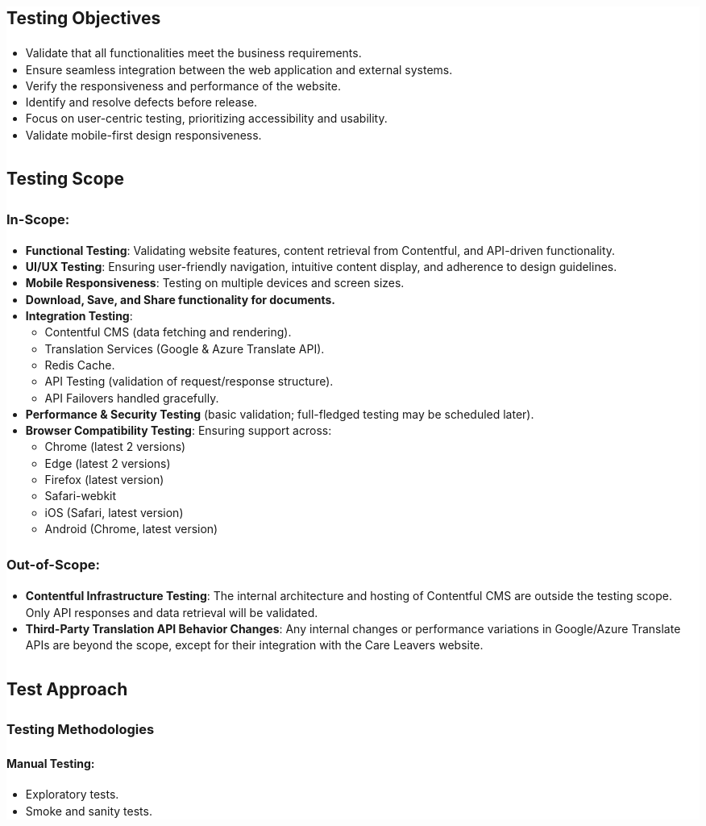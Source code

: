 ## Testing Objectives

- Validate that all functionalities meet the business requirements.
- Ensure seamless integration between the web application and external systems.
- Verify the responsiveness and performance of the website.
- Identify and resolve defects before release.
- Focus on user-centric testing, prioritizing accessibility and usability.
- Validate mobile-first design responsiveness.

## Testing Scope

### In-Scope:
- **Functional Testing**: Validating website features, content retrieval from Contentful, and API-driven functionality.
- **UI/UX Testing**: Ensuring user-friendly navigation, intuitive content display, and adherence to design guidelines.
- **Mobile Responsiveness**: Testing on multiple devices and screen sizes.
- **Download, Save, and Share functionality for documents.**
- **Integration Testing**:
  - Contentful CMS (data fetching and rendering).
  - Translation Services (Google & Azure Translate API).
  - Redis Cache.
  - API Testing (validation of request/response structure).
  - API Failovers handled gracefully.
- **Performance & Security Testing** (basic validation; full-fledged testing may be scheduled later).
- **Browser Compatibility Testing**: Ensuring support across:
  - Chrome (latest 2 versions)
  - Edge (latest 2 versions)
  - Firefox (latest version)
  - Safari-webkit
  - iOS (Safari, latest version)
  - Android (Chrome, latest version)

### Out-of-Scope:
- **Contentful Infrastructure Testing**: The internal architecture and hosting of Contentful CMS are outside the testing scope. Only API responses and data retrieval will be validated.
- **Third-Party Translation API Behavior Changes**: Any internal changes or performance variations in Google/Azure Translate APIs are beyond the scope, except for their integration with the Care Leavers website.

## Test Approach

### Testing Methodologies

#### Manual Testing:
- Exploratory tests.
- Smoke and sanity tests.
